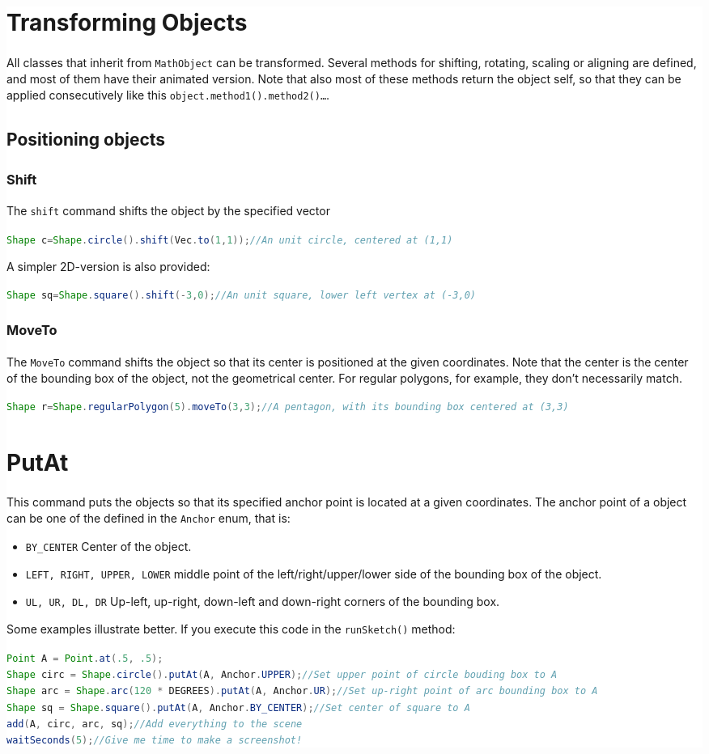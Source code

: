 Transforming Objects
====================

All classes that inherit from `MathObject` can be transformed. Several methods for shifting, rotating, scaling or aligning are defined, and most of them have their animated version. Note that also most of these methods return the object self, so that they can be applied consecutively like this  `object.method1().method2()…​`.

Positioning objects
-------------------

### Shift

The `shift` command shifts the object by the specified vector

``` java
Shape c=Shape.circle().shift(Vec.to(1,1));//An unit circle, centered at (1,1)
```

A simpler 2D-version is also provided:

``` java
Shape sq=Shape.square().shift(-3,0);//An unit square, lower left vertex at (-3,0)
```

### MoveTo

The `MoveTo` command shifts the object so that its center is positioned at the given coordinates. Note that the center is the center of the bounding box of the object, not the geometrical center. For regular polygons, for example, they don’t necessarily match.

``` java
Shape r=Shape.regularPolygon(5).moveTo(3,3);//A pentagon, with its bounding box centered at (3,3)
```

PutAt
=====

This command puts the objects so that its specified anchor point is located at a given coordinates. The anchor point of a object can be one of the defined in the `Anchor` enum, that is:

-   `BY_CENTER` Center of the object.

-   `LEFT, RIGHT, UPPER, LOWER` middle point of the left/right/upper/lower side of the bounding box of the object.
    
-   `UL, UR, DL, DR` Up-left, up-right, down-left and down-right corners of the bounding box.

Some examples illustrate better. If you execute this code in the `runSketch()` method:

``` java
Point A = Point.at(.5, .5);
Shape circ = Shape.circle().putAt(A, Anchor.UPPER);//Set upper point of circle bouding box to A
Shape arc = Shape.arc(120 * DEGREES).putAt(A, Anchor.UR);//Set up-right point of arc bounding box to A
Shape sq = Shape.square().putAt(A, Anchor.BY_CENTER);//Set center of square to A
add(A, circ, arc, sq);//Add everything to the scene
waitSeconds(5);//Give me time to make a screenshot!
```
